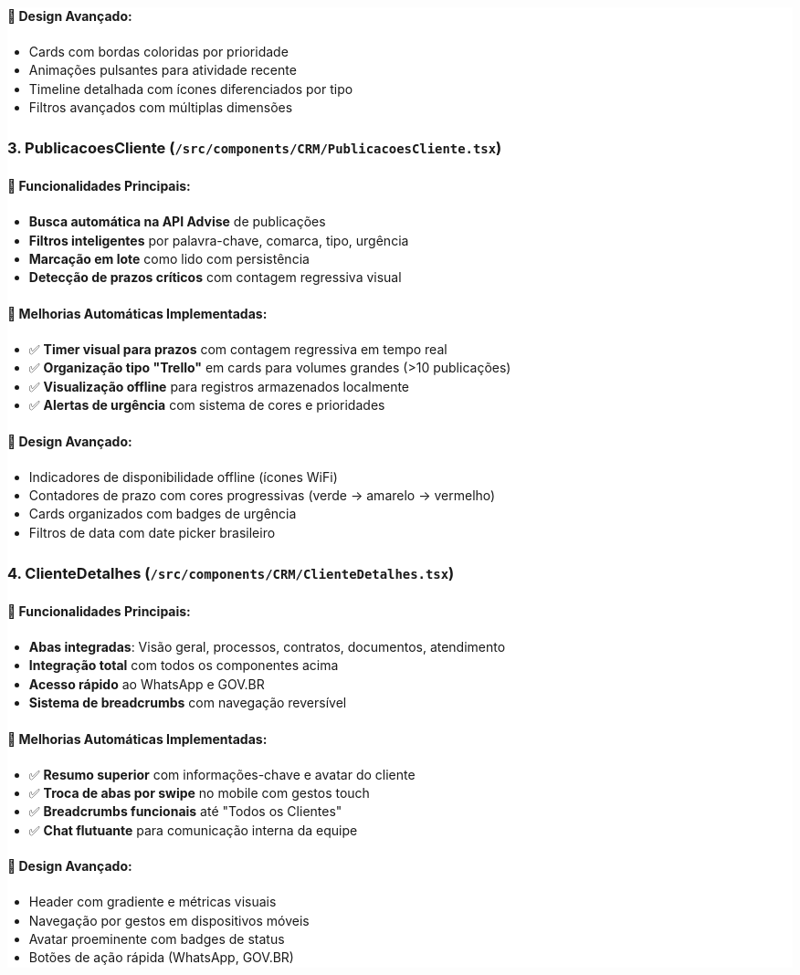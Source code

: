 #### 🎨 Design Avançado:

- Cards com bordas coloridas por prioridade
- Animações pulsantes para atividade recente
- Timeline detalhada com ícones diferenciados por tipo
- Filtros avançados com múltiplas dimensões

### 3. **PublicacoesCliente** (`/src/components/CRM/PublicacoesCliente.tsx`)

#### 🎯 Funcionalidades Principais:

- **Busca automática na API Advise** de publicações
- **Filtros inteligentes** por palavra-chave, comarca, tipo, urgência
- **Marcação em lote** como lido com persistência
- **Detecção de prazos críticos** com contagem regressiva visual

#### 🔧 Melhorias Automáticas Implementadas:

- ✅ **Timer visual para prazos** com contagem regressiva em tempo real
- ✅ **Organização tipo "Trello"** em cards para volumes grandes (>10 publicações)
- ✅ **Visualização offline** para registros armazenados localmente
- ✅ **Alertas de urgência** com sistema de cores e prioridades

#### 🎨 Design Avançado:

- Indicadores de disponibilidade offline (ícones WiFi)
- Contadores de prazo com cores progressivas (verde → amarelo → vermelho)
- Cards organizados com badges de urgência
- Filtros de data com date picker brasileiro

### 4. **ClienteDetalhes** (`/src/components/CRM/ClienteDetalhes.tsx`)

#### 🎯 Funcionalidades Principais:

- **Abas integradas**: Visão geral, processos, contratos, documentos, atendimento
- **Integração total** com todos os componentes acima
- **Acesso rápido** ao WhatsApp e GOV.BR
- **Sistema de breadcrumbs** com navegação reversível

#### 🔧 Melhorias Automáticas Implementadas:

- ✅ **Resumo superior** com informações-chave e avatar do cliente
- ✅ **Troca de abas por swipe** no mobile com gestos touch
- ✅ **Breadcrumbs funcionais** até "Todos os Clientes"
- ✅ **Chat flutuante** para comunicação interna da equipe

#### 🎨 Design Avançado:

- Header com gradiente e métricas visuais
- Navegação por gestos em dispositivos móveis
- Avatar proeminente com badges de status
- Botões de ação rápida (WhatsApp, GOV.BR)

